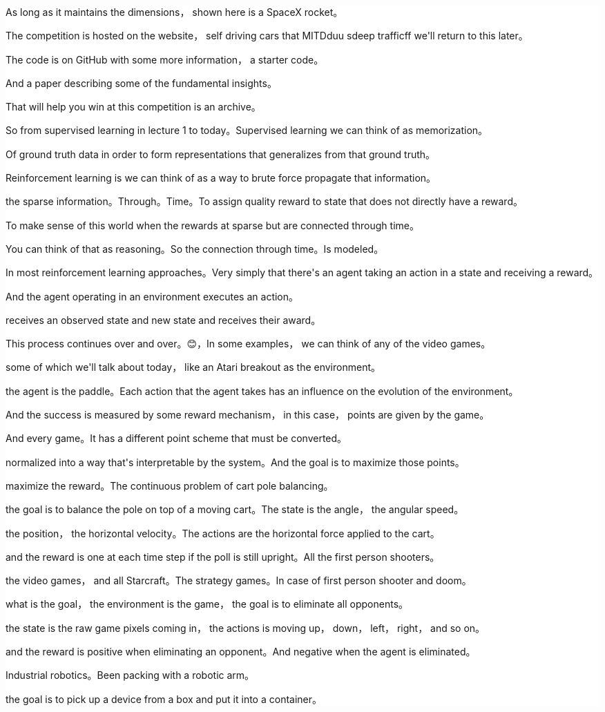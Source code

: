 As long as it maintains the dimensions， shown here is a SpaceX rocket。

The competition is hosted on the website， self driving cars that MITDduu sdeep trafficff we'll return to this later。

The code is on GitHub with some more information， a starter code。

And a paper describing some of the fundamental insights。

That will help you win at this competition is an archive。

So from supervised learning in lecture 1 to today。Supervised learning we can think of as memorization。

Of ground truth data in order to form representations that generalizes from that ground truth。

Reinforcement learning is we can think of as a way to brute force propagate that information。

 the sparse information。Through。Time。To assign quality reward to state that does not directly have a reward。

To make sense of this world when the rewards at sparse but are connected through time。

You can think of that as reasoning。So the connection through time。Is modeled。

In most reinforcement learning approaches。Very simply that there's an agent taking an action in a state and receiving a reward。

And the agent operating in an environment executes an action。

 receives an observed state and new state and receives their award。

 This process continues over and over。😊，In some examples， we can think of any of the video games。

 some of which we'll talk about today， like an Atari breakout as the environment。

 the agent is the paddle。Each action that the agent takes has an influence on the evolution of the environment。

And the success is measured by some reward mechanism， in this case， points are given by the game。

And every game。It has a different point scheme that must be converted。

 normalized into a way that's interpretable by the system。And the goal is to maximize those points。

 maximize the reward。The continuous problem of cart pole balancing。

 the goal is to balance the pole on top of a moving cart。The state is the angle， the angular speed。

 the position， the horizontal velocity。The actions are the horizontal force applied to the cart。

 and the reward is one at each time step if the poll is still upright。All the first person shooters。

 the video games， and all Starcraft。The strategy games。In case of first person shooter and doom。

 what is the goal， the environment is the game， the goal is to eliminate all opponents。

 the state is the raw game pixels coming in， the actions is moving up， down， left， right， and so on。

 and the reward is positive when eliminating an opponent。And negative when the agent is eliminated。

Industrial robotics。Been packing with a robotic arm。

 the goal is to pick up a device from a box and put it into a container。
